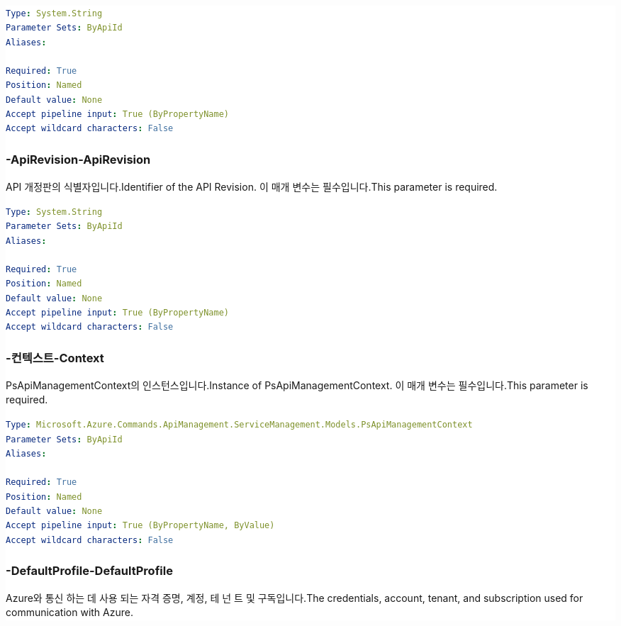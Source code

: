 ```yaml
Type: System.String
Parameter Sets: ByApiId
Aliases:

Required: True
Position: Named
Default value: None
Accept pipeline input: True (ByPropertyName)
Accept wildcard characters: False
```

### <span data-ttu-id="da6fb-119">-ApiRevision</span><span class="sxs-lookup"><span data-stu-id="da6fb-119">-ApiRevision</span></span>
<span data-ttu-id="da6fb-120">API 개정판의 식별자입니다.</span><span class="sxs-lookup"><span data-stu-id="da6fb-120">Identifier of the API Revision.</span></span> <span data-ttu-id="da6fb-121">이 매개 변수는 필수입니다.</span><span class="sxs-lookup"><span data-stu-id="da6fb-121">This parameter is required.</span></span>

```yaml
Type: System.String
Parameter Sets: ByApiId
Aliases:

Required: True
Position: Named
Default value: None
Accept pipeline input: True (ByPropertyName)
Accept wildcard characters: False
```

### <span data-ttu-id="da6fb-122">-컨텍스트</span><span class="sxs-lookup"><span data-stu-id="da6fb-122">-Context</span></span>
<span data-ttu-id="da6fb-123">PsApiManagementContext의 인스턴스입니다.</span><span class="sxs-lookup"><span data-stu-id="da6fb-123">Instance of PsApiManagementContext.</span></span>
<span data-ttu-id="da6fb-124">이 매개 변수는 필수입니다.</span><span class="sxs-lookup"><span data-stu-id="da6fb-124">This parameter is required.</span></span>

```yaml
Type: Microsoft.Azure.Commands.ApiManagement.ServiceManagement.Models.PsApiManagementContext
Parameter Sets: ByApiId
Aliases:

Required: True
Position: Named
Default value: None
Accept pipeline input: True (ByPropertyName, ByValue)
Accept wildcard characters: False
```

### <span data-ttu-id="da6fb-125">-DefaultProfile</span><span class="sxs-lookup"><span data-stu-id="da6fb-125">-DefaultProfile</span></span>
<span data-ttu-id="da6fb-126">Azure와 통신 하는 데 사용 되는 자격 증명, 계정, 테 넌 트 및 구독입니다.</span><span class="sxs-lookup"><span data-stu-id="da6fb-126">The credentials, account, tenant, and subscription used for communication with Azure.</span></span>
